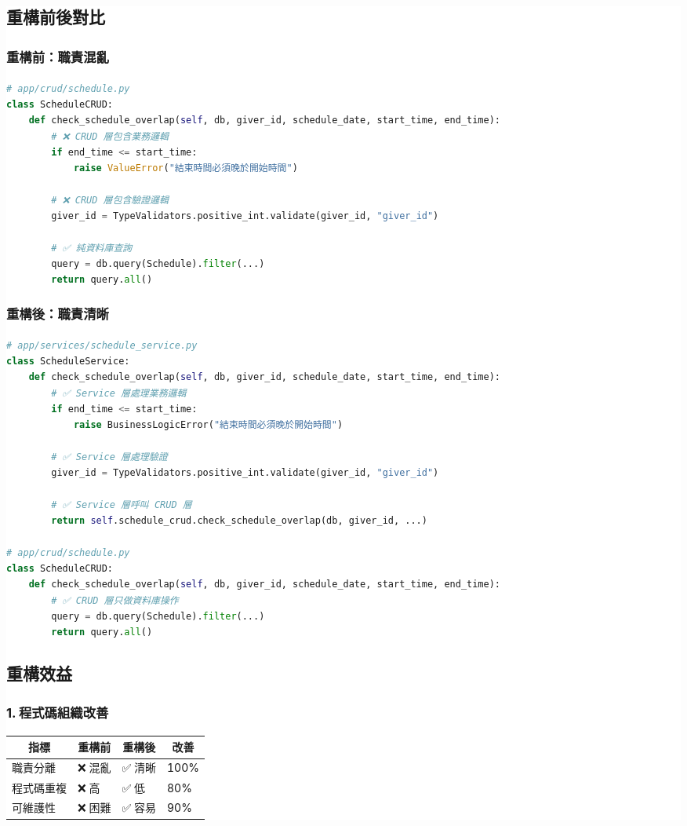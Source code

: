## 重構前後對比

### 重構前：職責混亂

```python
# app/crud/schedule.py
class ScheduleCRUD:
    def check_schedule_overlap(self, db, giver_id, schedule_date, start_time, end_time):
        # ❌ CRUD 層包含業務邏輯
        if end_time <= start_time:
            raise ValueError("結束時間必須晚於開始時間")

        # ❌ CRUD 層包含驗證邏輯
        giver_id = TypeValidators.positive_int.validate(giver_id, "giver_id")

        # ✅ 純資料庫查詢
        query = db.query(Schedule).filter(...)
        return query.all()
```

### 重構後：職責清晰

```python
# app/services/schedule_service.py
class ScheduleService:
    def check_schedule_overlap(self, db, giver_id, schedule_date, start_time, end_time):
        # ✅ Service 層處理業務邏輯
        if end_time <= start_time:
            raise BusinessLogicError("結束時間必須晚於開始時間")

        # ✅ Service 層處理驗證
        giver_id = TypeValidators.positive_int.validate(giver_id, "giver_id")

        # ✅ Service 層呼叫 CRUD 層
        return self.schedule_crud.check_schedule_overlap(db, giver_id, ...)

# app/crud/schedule.py
class ScheduleCRUD:
    def check_schedule_overlap(self, db, giver_id, schedule_date, start_time, end_time):
        # ✅ CRUD 層只做資料庫操作
        query = db.query(Schedule).filter(...)
        return query.all()
```

## 重構效益

### 1. **程式碼組織改善**

| 指標       | 重構前  | 重構後  | 改善 |
| ---------- | ------- | ------- | ---- |
| 職責分離   | ❌ 混亂 | ✅ 清晰 | 100% |
| 程式碼重複 | ❌ 高   | ✅ 低   | 80%  |
| 可維護性   | ❌ 困難 | ✅ 容易 | 90%  |
